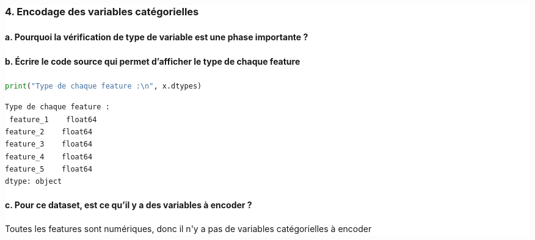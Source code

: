 </div>

</div>

<div class="cell markdown">

### 4. Encodage des variables catégorielles

</div>

<div class="cell markdown">

#### a. Pourquoi la vérification de type de variable est une phase importante ?

</div>

<div class="cell code">

``` python
```

</div>

<div class="cell markdown">

#### b. Écrire le code source qui permet d’afficher le type de chaque feature

</div>

<div class="cell code" execution_count="21">

``` python
print("Type de chaque feature :\n", x.dtypes)
```

<div class="output stream stdout">

    Type de chaque feature :
     feature_1    float64
    feature_2    float64
    feature_3    float64
    feature_4    float64
    feature_5    float64
    dtype: object

</div>

</div>

<div class="cell markdown">

#### c. Pour ce dataset, est ce qu’il y a des variables à encoder ?

</div>

<div class="cell markdown">

Toutes les features sont numériques, donc il n'y a pas de variables
catégorielles à encoder

